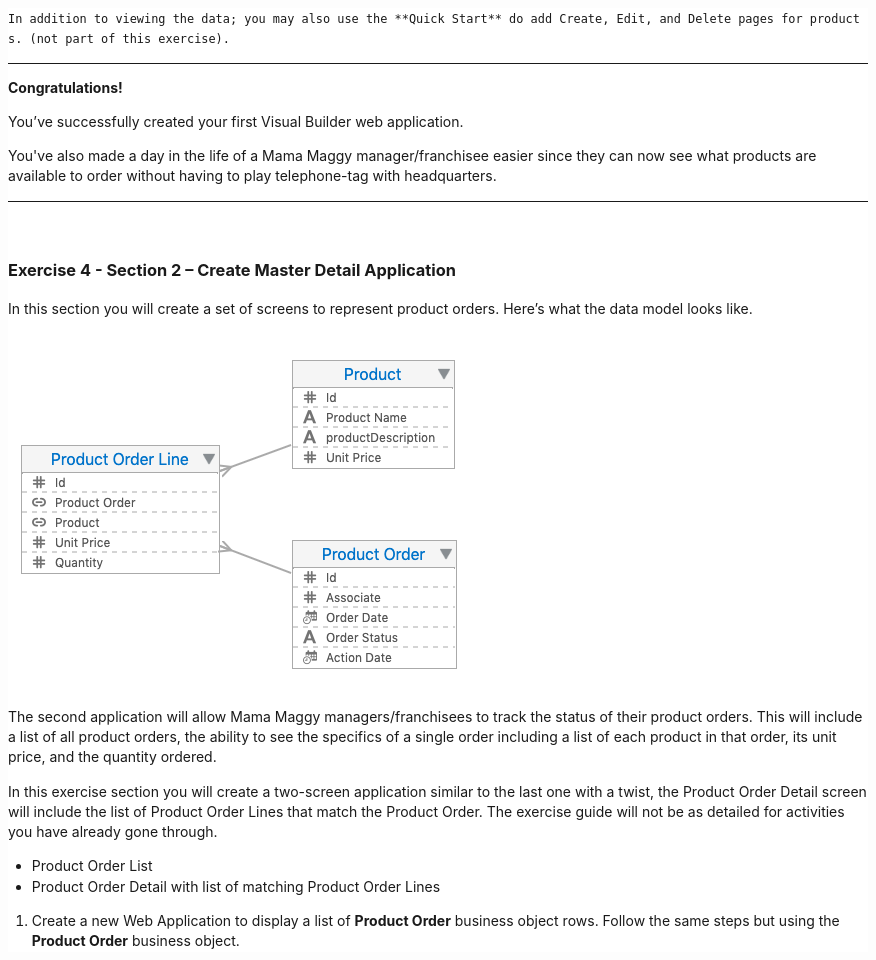 
    In addition to viewing the data; you may also use the **Quick Start** do add Create, Edit, and Delete pages for products. (not part of this exercise).

*****************************

**Congratulations!** 

You’ve successfully created your first Visual Builder web application. 

You've also made a day in the life of a Mama Maggy manager/franchisee easier since they can now see what products are available to order without having to play telephone-tag with headquarters.
*****************************

<br>

### Exercise 4 - Section 2 – Create Master Detail Application

In this section you will create a set of screens to represent product orders. Here’s what the data model looks like.

![](./media/image65.png)

The second application will allow Mama Maggy managers/franchisees to track the status of their product orders. This will include a list of all product orders, the ability to see the specifics of a single order including a list of each product in that order, its unit price, and the quantity ordered.

In this exercise section you will create a two-screen application similar to the last one with a twist, the Product Order Detail screen will include the list of Product Order Lines that match the Product Order. The exercise guide will not be as detailed for activities you have already gone through.

  - Product Order List
  - Product Order Detail with list of matching Product Order Lines

1. Create a new Web Application to display a list of **Product Order** business object rows. Follow the same steps but using the **Product Order** business object.
